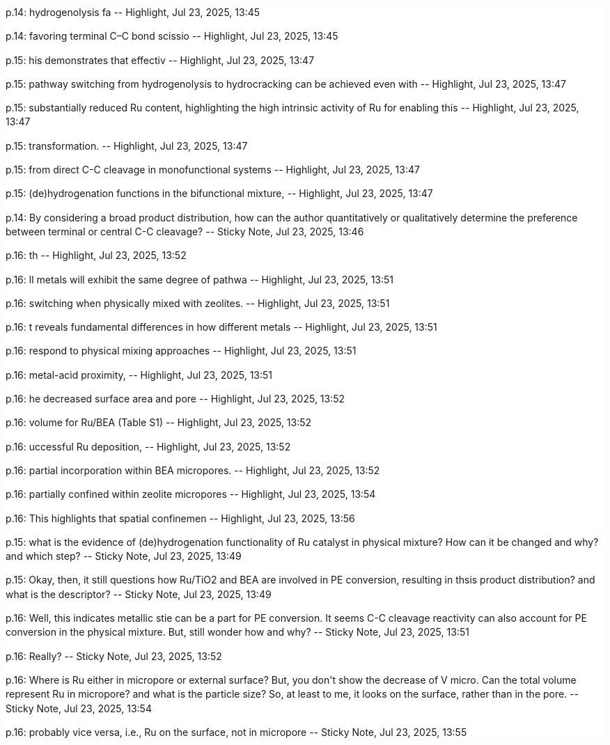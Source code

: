 p.14: hydrogenolysis fa -- Highlight, Jul 23, 2025, 13:45

p.14: favoring terminal C–C bond scissio -- Highlight, Jul 23, 2025, 13:45

p.15: his demonstrates that effectiv -- Highlight, Jul 23, 2025, 13:47

p.15: pathway switching from hydrogenolysis to hydrocracking can be achieved even with -- Highlight, Jul 23, 2025, 13:47

p.15: substantially reduced Ru content, highlighting the high intrinsic activity of Ru for enabling this -- Highlight, Jul 23, 2025, 13:47

p.15: transformation. -- Highlight, Jul 23, 2025, 13:47

p.15: from direct C-C cleavage in monofunctional systems -- Highlight, Jul 23, 2025, 13:47

p.15: (de)hydrogenation functions in the bifunctional mixture, -- Highlight, Jul 23, 2025, 13:47

p.14: By considering a broad product distribution, how can the author quantitatively or qualitatively determine the preference between terminal or central C-C cleavage? -- Sticky Note, Jul 23, 2025, 13:46

p.16: th -- Highlight, Jul 23, 2025, 13:52

p.16: ll metals will exhibit the same degree of pathwa -- Highlight, Jul 23, 2025, 13:51

p.16: switching when physically mixed with zeolites. -- Highlight, Jul 23, 2025, 13:51

p.16: t reveals fundamental differences in how different metals -- Highlight, Jul 23, 2025, 13:51

p.16: respond to physical mixing approaches -- Highlight, Jul 23, 2025, 13:51

p.16: metal-acid proximity, -- Highlight, Jul 23, 2025, 13:51

p.16: he decreased surface area and pore -- Highlight, Jul 23, 2025, 13:52

p.16: volume for Ru/BEA (Table S1) -- Highlight, Jul 23, 2025, 13:52

p.16: uccessful Ru deposition, -- Highlight, Jul 23, 2025, 13:52

p.16: partial incorporation within BEA micropores. -- Highlight, Jul 23, 2025, 13:52

p.16: partially confined within zeolite micropores -- Highlight, Jul 23, 2025, 13:54

p.16: This highlights that spatial confinemen -- Highlight, Jul 23, 2025, 13:56

p.15: what is the evidence of (de)hydrogenation functionality of Ru catalyst in physical mixture? How can it be changed and why? and which step? -- Sticky Note, Jul 23, 2025, 13:49

p.15: Okay, then, it still questions how Ru/TiO2 and BEA are involved in PE conversion, resulting in thsis product distribution? and what is the descriptor? -- Sticky Note, Jul 23, 2025, 13:49

p.16: Well, this indicates metallic stie can be a part for PE conversion. It seems C-C cleavage reactivity can also account for PE conversion in the physical mixture. But, still wonder how and why? -- Sticky Note, Jul 23, 2025, 13:51

p.16: Really? -- Sticky Note, Jul 23, 2025, 13:52

p.16: Where is Ru either in micropore or external surface? But, you don't show the decrease of V micro. Can the total volume represent Ru in micropore? and what is the particle size? So, at least to me, it looks on the surface, rather than in the pore. -- Sticky Note, Jul 23, 2025, 13:54

p.16: probably vice versa, i.e., Ru on the surface, not in micropore -- Sticky Note, Jul 23, 2025, 13:55
